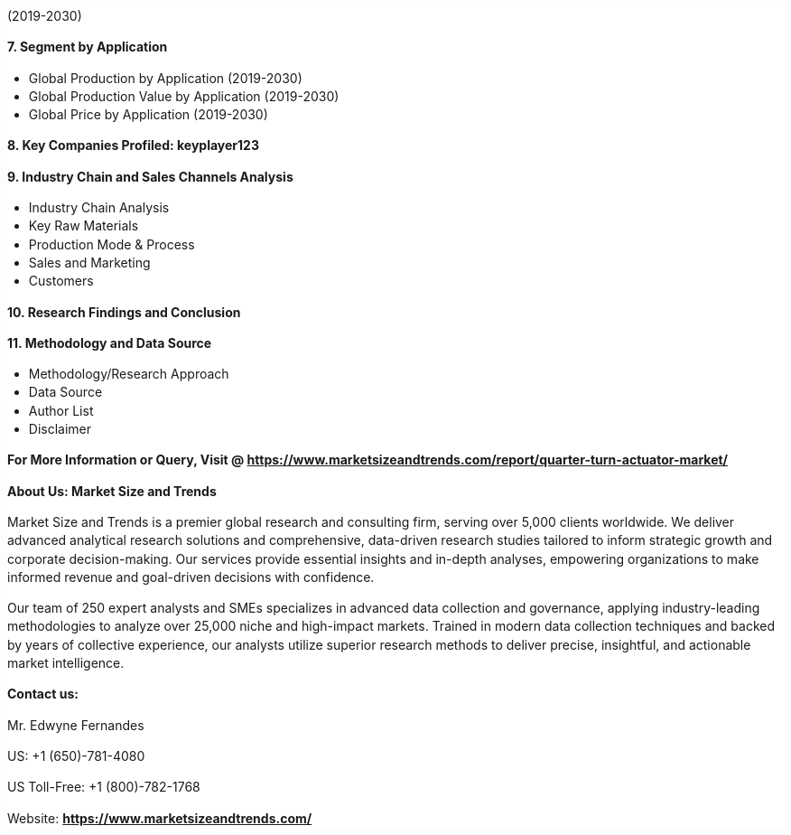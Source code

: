 (2019-2030)</li></ul><p><strong>7. Segment by Application</strong></p><ul><li>Global Production by Application (2019-2030)</li><li>Global Production Value by Application (2019-2030)</li><li>Global Price by Application (2019-2030)</li></ul><p><strong>8. Key Companies Profiled: keyplayer123</strong></p><p><strong>9. Industry Chain and Sales Channels Analysis</strong></p><ul><li>Industry Chain Analysis</li><li>Key Raw Materials</li><li>Production Mode &amp; Process</li><li>Sales and Marketing</li><li>Customers</li></ul><p><strong>10. Research Findings and Conclusion</strong></p><p><strong>11. Methodology and Data Source</strong></p><ul><li>Methodology/Research Approach</li><li>Data Source</li><li>Author List</li><li>Disclaimer</li></ul></p><p><strong>For More Information or Query, Visit @ <a href="https://www.marketsizeandtrends.com/report/quarter-turn-actuator-market/">https://www.marketsizeandtrends.com/report/quarter-turn-actuator-market/</a></strong></p><p><strong>About Us: Market Size and Trends</strong></p><p>Market Size and Trends is a premier global research and consulting firm, serving over 5,000 clients worldwide. We deliver advanced analytical research solutions and comprehensive, data-driven research studies tailored to inform strategic growth and corporate decision-making. Our services provide essential insights and in-depth analyses, empowering organizations to make informed revenue and goal-driven decisions with confidence.</p><p>Our team of 250 expert analysts and SMEs specializes in advanced data collection and governance, applying industry-leading methodologies to analyze over 25,000 niche and high-impact markets. Trained in modern data collection techniques and backed by years of collective experience, our analysts utilize superior research methods to deliver precise, insightful, and actionable market intelligence.</p><p><strong>Contact us:</strong></p><p>Mr. Edwyne Fernandes</p><p>US: +1 (650)-781-4080</p><p>US Toll-Free: +1 (800)-782-1768</p><p>Website: <strong><a href="https://www.marketsizeandtrends.com/">https://www.marketsizeandtrends.com/</a></strong></p>
